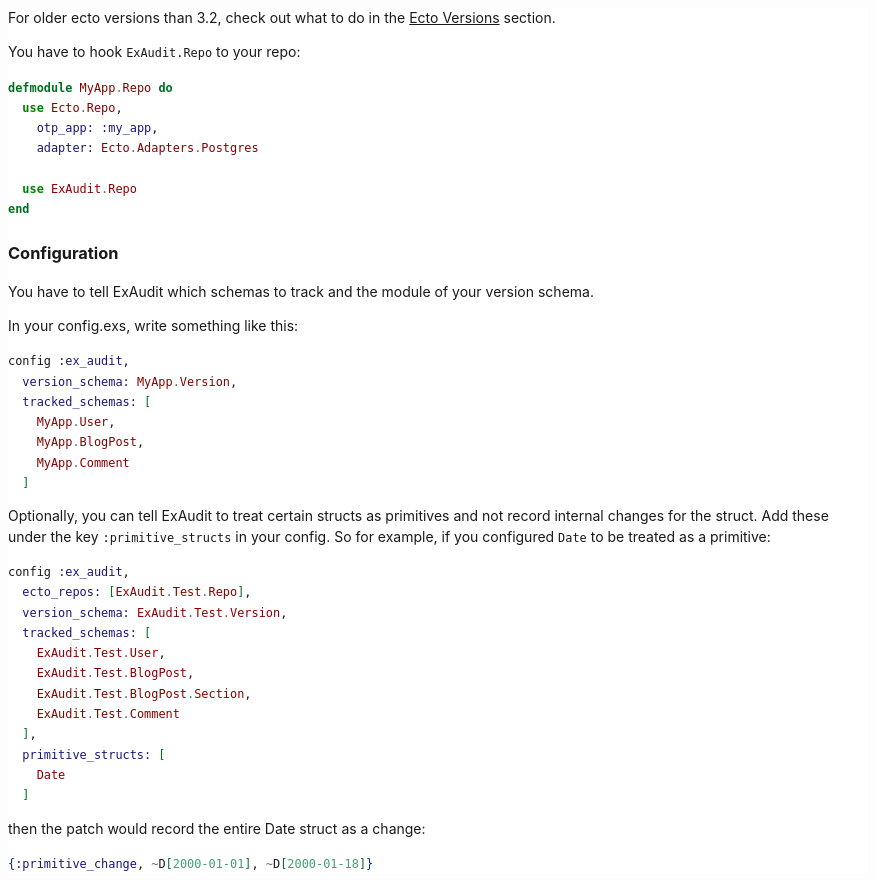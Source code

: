 For older ecto versions than 3.2, check out what to do in the [Ecto Versions](#ecto-versions) section.

You have to hook `ExAudit.Repo` to your repo:

```elixir
defmodule MyApp.Repo do
  use Ecto.Repo,
    otp_app: :my_app,
    adapter: Ecto.Adapters.Postgres

  use ExAudit.Repo
end
```

### Configuration

You have to tell ExAudit which schemas to track and the module of your version schema.

In your config.exs, write something like this:

```elixir
config :ex_audit,
  version_schema: MyApp.Version,
  tracked_schemas: [
    MyApp.User,
    MyApp.BlogPost,
    MyApp.Comment
  ]
```

Optionally, you can tell ExAudit to treat certain structs as primitives and not record internal changes for the
struct. Add these under the key `:primitive_structs` in your config. So for example, if you configured `Date` to be treated as a primitive:

```elixir
config :ex_audit,
  ecto_repos: [ExAudit.Test.Repo],
  version_schema: ExAudit.Test.Version,
  tracked_schemas: [
    ExAudit.Test.User,
    ExAudit.Test.BlogPost,
    ExAudit.Test.BlogPost.Section,
    ExAudit.Test.Comment
  ],
  primitive_structs: [
    Date
  ]
```

then the patch would record the entire Date struct as a change:

```elixir
{:primitive_change, ~D[2000-01-01], ~D[2000-01-18]}
```
